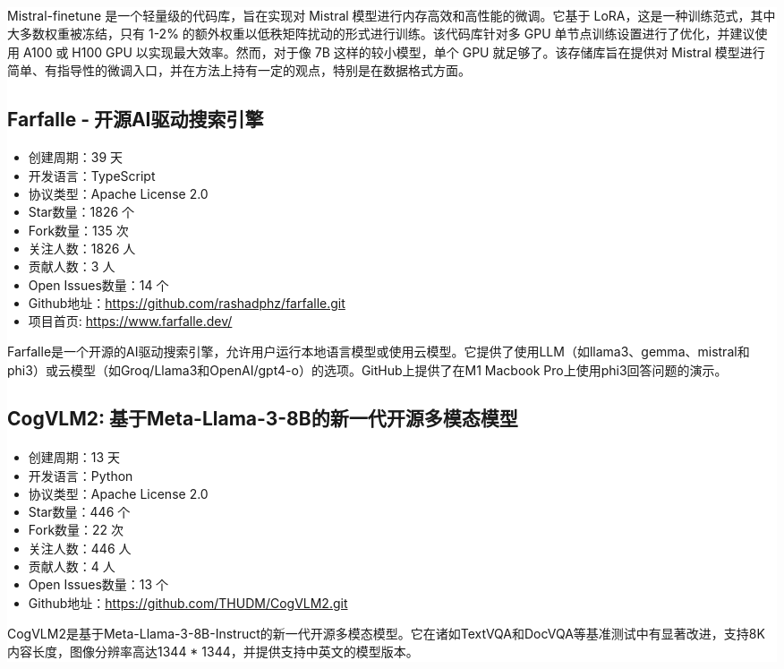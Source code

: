 
Mistral-finetune 是一个轻量级的代码库，旨在实现对 Mistral 模型进行内存高效和高性能的微调。它基于 LoRA，这是一种训练范式，其中大多数权重被冻结，只有 1-2% 的额外权重以低秩矩阵扰动的形式进行训练。该代码库针对多 GPU 单节点训练设置进行了优化，并建议使用 A100 或 H100 GPU 以实现最大效率。然而，对于像 7B 这样的较小模型，单个 GPU 就足够了。该存储库旨在提供对 Mistral 模型进行简单、有指导性的微调入口，并在方法上持有一定的观点，特别是在数据格式方面。

## Farfalle - 开源AI驱动搜索引擎

* 创建周期：39 天
* 开发语言：TypeScript
* 协议类型：Apache License 2.0
* Star数量：1826 个
* Fork数量：135 次
* 关注人数：1826 人
* 贡献人数：3 人
* Open Issues数量：14 个
* Github地址：https://github.com/rashadphz/farfalle.git
* 项目首页: https://www.farfalle.dev/


Farfalle是一个开源的AI驱动搜索引擎，允许用户运行本地语言模型或使用云模型。它提供了使用LLM（如llama3、gemma、mistral和phi3）或云模型（如Groq/Llama3和OpenAI/gpt4-o）的选项。GitHub上提供了在M1 Macbook Pro上使用phi3回答问题的演示。

## CogVLM2: 基于Meta-Llama-3-8B的新一代开源多模态模型

* 创建周期：13 天
* 开发语言：Python
* 协议类型：Apache License 2.0
* Star数量：446 个
* Fork数量：22 次
* 关注人数：446 人
* 贡献人数：4 人
* Open Issues数量：13 个
* Github地址：https://github.com/THUDM/CogVLM2.git


CogVLM2是基于Meta-Llama-3-8B-Instruct的新一代开源多模态模型。它在诸如TextVQA和DocVQA等基准测试中有显著改进，支持8K内容长度，图像分辨率高达1344 * 1344，并提供支持中英文的模型版本。

